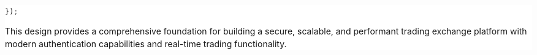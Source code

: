 ```typescript
});
```

This design provides a comprehensive foundation for building a secure, scalable, and performant trading exchange platform with modern authentication capabilities and real-time trading functionality.